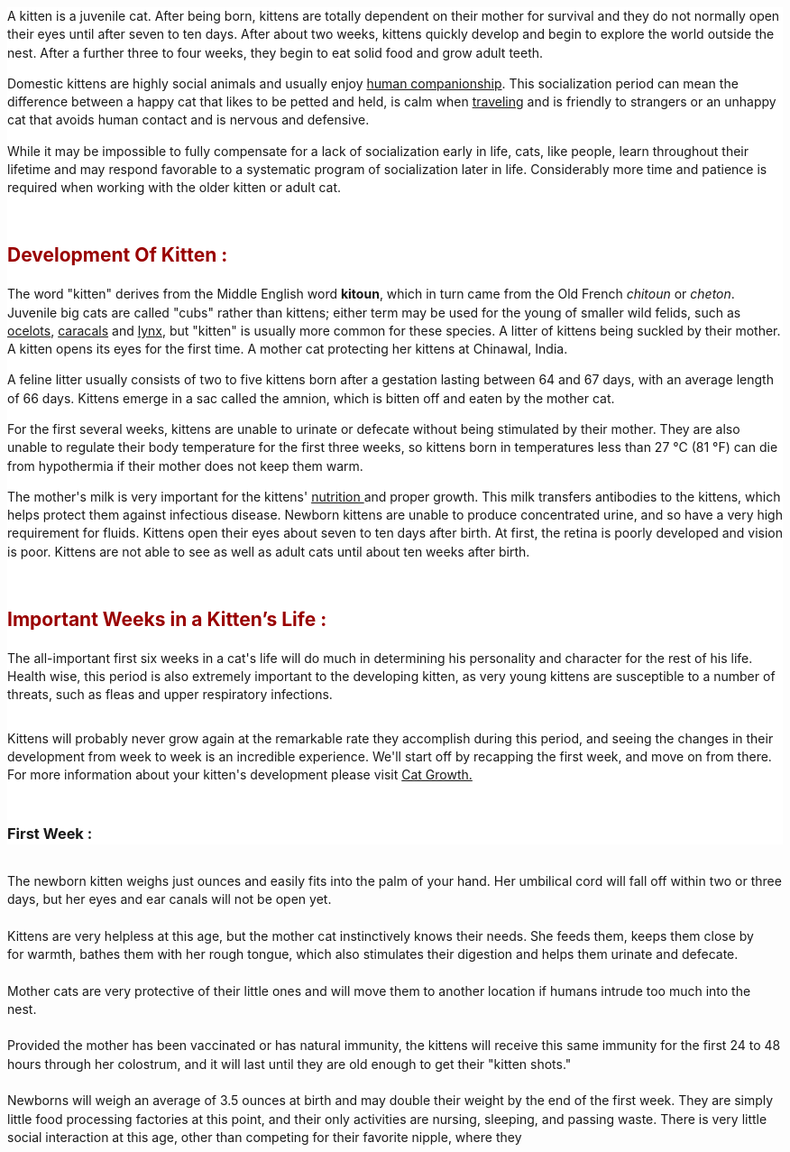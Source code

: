<p>A kitten is a juvenile cat. After being born, kittens are totally dependent on their mother for survival and they do not normally open their eyes until after seven to ten days. After about two weeks, kittens quickly develop and begin to explore the world outside the nest. After a further three to four weeks, they begin to eat solid food and grow adult teeth.</p> <p> Domestic kittens are highly social animals and usually enjoy <a href="https://activefelinesolutions.com.au/blogs/news/my-cat-my-companion" title="companion cat">human companionship</a>. This socialization period can mean the difference between a happy cat that likes to be petted and held, is calm when <a href="https://activefelinesolutions.com.au/blogs/news/kitty-to-travel-or-not" title="travel cat">traveling</a> and is friendly to strangers or an unhappy cat that avoids human contact and is nervous and defensive.</p> <p>While it may be impossible to fully compensate for a lack of socialization early in life, cats, like people, learn throughout their lifetime and may respond favorable to a systematic program of socialization later in life. Considerably more time and patience is required when working with the older kitten or adult cat.<br><br></p> <h2><span style="color: #990000;">Development Of Kitten :</span></h2> <p> </p> <p>The word "kitten" derives from the Middle English word <strong>kitoun</strong>, which in turn came from the Old French <em>chitoun</em> or <em>cheton</em>. Juvenile big cats are called "cubs" rather than kittens; either term may be used for the young of smaller wild felids, such as <a href="https://en.wikipedia.org/wiki/Ocelot" target="_blank" rel="noopener noreferrer">ocelots</a>, <a href="https://en.wikipedia.org/wiki/Caracal" target="_blank" rel="noopener noreferrer">caracals</a> and <a href="https://en.wikipedia.org/wiki/Lynx" target="_blank" rel="noopener noreferrer">lynx</a>, but "kitten" is usually more common for these species. A litter of kittens being suckled by their mother. A kitten opens its eyes for the first time. A mother cat protecting her kittens at Chinawal, India.</p> <p>A feline litter usually consists of two to five kittens born after a gestation lasting between 64 and 67 days, with an average length of 66 days. Kittens emerge in a sac called the amnion, which is bitten off and eaten by the mother cat.</p> <p>For the first several weeks, kittens are unable to urinate or defecate without being stimulated by their mother. They are also unable to regulate their body temperature for the first three weeks, so kittens born in temperatures less than 27 °C (81 °F) can die from hypothermia if their mother does not keep them warm.</p> <p>The mother's milk is very important for the kittens' <a href="https://activefelinesolutions.com.au/blogs/news/cat-nutrition" title="cat nutrition">nutrition </a>and proper growth. This milk transfers antibodies to the kittens, which helps protect them against infectious disease. Newborn kittens are unable to produce concentrated urine, and so have a very high requirement for fluids. Kittens open their eyes about seven to ten days after birth. At first, the retina is poorly developed and vision is poor. Kittens are not able to see as well as adult cats until about ten weeks after birth.<br><br></p> <h2> <span style="color: #990000;">Important Weeks in a Kitten’s Life :</span> </h2> <p> </p> <p>The all-important first six weeks in a cat's life will do much in determining his personality and character for the rest of his life. Health wise, this period is also extremely important to the developing kitten, as very young kittens are susceptible to a number of threats, such as fleas and upper respiratory infections.</p> <p style="text-align: left;"><img alt="" src="//cdn.shopify.com/s/files/1/2516/6600/files/image003_55bd2532-6f5c-45be-8b99-24da391606b5_large.jpg?v=1526270607" style="float: none; margin: 10px auto; display: block;"></p> <p>Kittens will probably never grow again at the remarkable rate they accomplish during this period, and seeing the changes in their development from week to week is an incredible experience. We'll start off by recapping the first week, and move on from there. For more information about your kitten's development please visit <a href="https://www.petful.com/pet-health/kitten-development-stages/" target="_blank" rel="noopener noreferrer">Cat Growth.<br><br></a></p> <h3>First Week :</h3> <p> </p> <p style="float: right;">The newborn kitten weighs just ounces and easily fits into the palm of your hand. Her umbilical cord will fall off within two or three days, but her eyes and ear canals will not be open yet.<br><br><a href="https://www.thespruce.com/vaccine-protocols-for-cats-552506" target="_blank" rel="noopener noreferrer"><img alt="" src="//cdn.shopify.com/s/files/1/2516/6600/files/image005_bd258564-ad04-443e-b23d-9d862bff102f_large.jpg?v=1526270662" style="float: right; margin: 10px;"></a>Kittens are very helpless at this age, but the mother cat instinctively knows their needs. She feeds them, keeps them close by for warmth, bathes them with her rough tongue, which also stimulates their digestion and helps them urinate and defecate.<br><br>Mother cats are very protective of their little ones and will move them to another location if humans intrude too much into the nest.<br><br>Provided the mother has been vaccinated or has natural immunity, the kittens will receive this same immunity for the first 24 to 48 hours through her colostrum, and it will last until they are old enough to get their "kitten shots."<br><br>Newborns will weigh an average of 3.5 ounces at birth and may double their weight by the end of the first week. They are simply little food processing factories at this point, and their only activities are nursing, sleeping, and passing waste. There is very little social interaction at this age, other than competing for their favorite nipple, where they